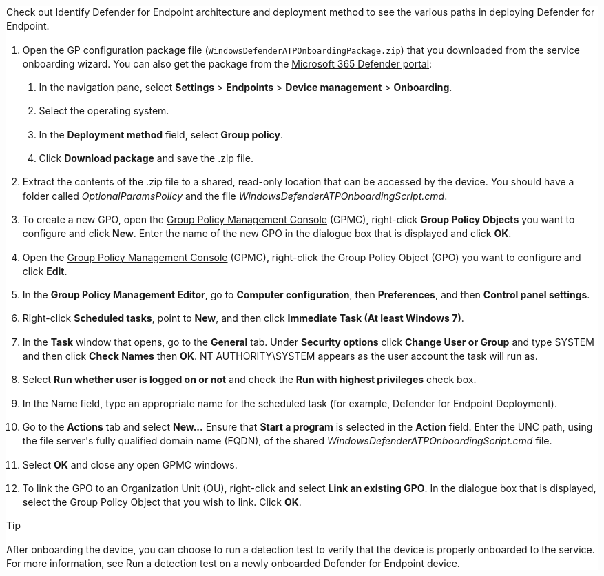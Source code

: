 Check out [Identify Defender for Endpoint architecture and deployment method](deployment-strategy.md) to see the various paths in deploying Defender for Endpoint.

1. Open the GP configuration package file (`WindowsDefenderATPOnboardingPackage.zip`) that you downloaded from the service onboarding wizard. You can also get the package from the <a href="https://go.microsoft.com/fwlink/p/?linkid=2077139" target="_blank">Microsoft 365 Defender portal</a>:

    1. In the navigation pane, select **Settings** > **Endpoints** > **Device management**  > **Onboarding**.

    1. Select the operating system.

    1. In the **Deployment method** field, select **Group policy**.

    1. Click **Download package** and save the .zip file.

2. Extract the contents of the .zip file to a shared, read-only location that can be accessed by the device. You should have a folder called *OptionalParamsPolicy* and the file *WindowsDefenderATPOnboardingScript.cmd*.

3. To create a new GPO, open the [Group Policy Management Console](/internet-explorer/ie11-deploy-guide/group-policy-and-group-policy-mgmt-console-ie11) (GPMC), right-click **Group Policy Objects** you want to configure and click **New**. Enter the name of the new GPO in the dialogue box that is displayed and click **OK**.

4. Open the [Group Policy Management Console](/internet-explorer/ie11-deploy-guide/group-policy-and-group-policy-mgmt-console-ie11) (GPMC), right-click the Group Policy Object (GPO) you want to configure and click **Edit**.

5. In the **Group Policy Management Editor**, go to **Computer configuration**, then **Preferences**, and then **Control panel settings**.

6. Right-click **Scheduled tasks**, point to **New**, and then click **Immediate Task (At least Windows 7)**.

7. In the **Task** window that opens, go to the **General** tab. Under **Security options** click **Change User or Group** and type SYSTEM and then click **Check Names** then **OK**. NT AUTHORITY\SYSTEM appears as the user account the task will run as.

8. Select **Run whether user is logged on or not** and check the **Run with highest privileges** check box.

9. In the Name field, type an appropriate name for the scheduled task (for example, Defender for Endpoint Deployment).

10. Go to the **Actions** tab and select **New...** Ensure that **Start a program** is selected in the **Action** field. Enter the UNC path, using the file server's fully qualified domain name (FQDN), of the shared *WindowsDefenderATPOnboardingScript.cmd* file.

11. Select **OK** and close any open GPMC windows.

12. To link the GPO to an Organization Unit (OU), right-click and select **Link an existing GPO**. In the dialogue box that is displayed, select the Group Policy Object that you wish to link. Click **OK**.

> [!TIP]
> After onboarding the device, you can choose to run a detection test to verify that the device is properly onboarded to the service. For more information, see [Run a detection test on a newly onboarded Defender for Endpoint device](run-detection-test.md).

